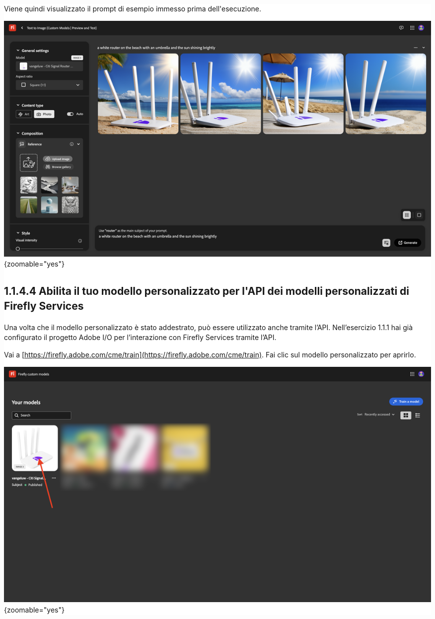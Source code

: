 Viene quindi visualizzato il prompt di esempio immesso prima dell&#39;esecuzione.

![Modelli personalizzati Firefly](./images/ffcm18.png){zoomable="yes"}

## 1.1.4.4 Abilita il tuo modello personalizzato per l&#39;API dei modelli personalizzati di Firefly Services

Una volta che il modello personalizzato è stato addestrato, può essere utilizzato anche tramite l’API. Nell’esercizio 1.1.1 hai già configurato il progetto Adobe I/O per l’interazione con Firefly Services tramite l’API.

Vai a [https://firefly.adobe.com/cme/train](https://firefly.adobe.com/cme/train). Fai clic sul modello personalizzato per aprirlo.

![Modelli personalizzati Firefly](./images/ffcm19.png){zoomable="yes"}
